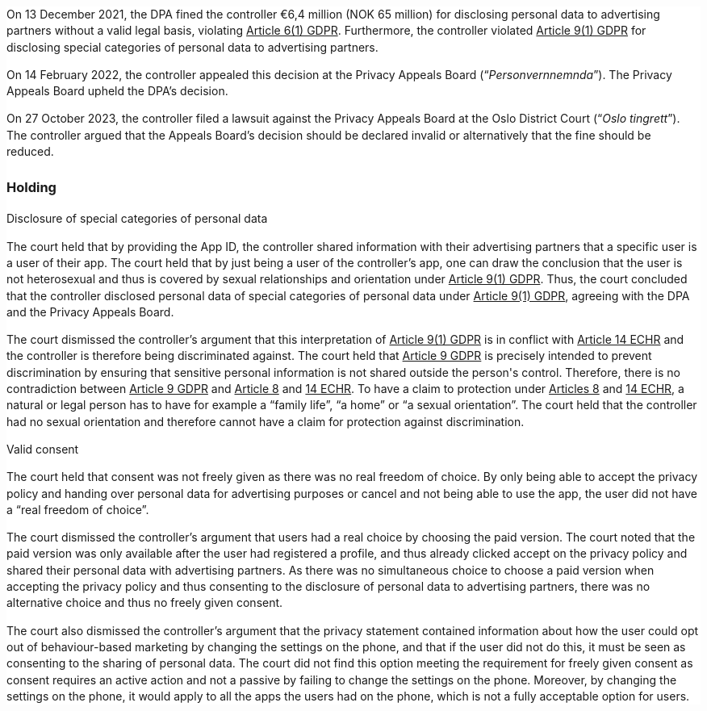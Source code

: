 On 13 December 2021, the DPA fined the controller €6,4 million (NOK 65 million) for disclosing personal data to advertising partners without a valid legal basis, violating [Article 6(1) GDPR](/index.php?title=Article_6_GDPR#1 "Article 6 GDPR"). Furthermore, the controller violated [Article 9(1) GDPR](/index.php?title=Article_9_GDPR#1 "Article 9 GDPR") for disclosing special categories of personal data to advertising partners.

On 14 February 2022, the controller appealed this decision at the Privacy Appeals Board (“_Personvernnemnda_”). The Privacy Appeals Board upheld the DPA’s decision.

On 27 October 2023, the controller filed a lawsuit against the Privacy Appeals Board at the Oslo District Court (“_Oslo tingrett_”). The controller argued that the Appeals Board’s decision should be declared invalid or alternatively that the fine should be reduced.

### Holding

Disclosure of special categories of personal data

The court held that by providing the App ID, the controller shared information with their advertising partners that a specific user is a user of their app. The court held that by just being a user of the controller’s app, one can draw the conclusion that the user is not heterosexual and thus is covered by sexual relationships and orientation under [Article 9(1) GDPR](/index.php?title=Article_9_GDPR#1 "Article 9 GDPR"). Thus, the court concluded that the controller disclosed personal data of special categories of personal data under [Article 9(1) GDPR](/index.php?title=Article_9_GDPR#1 "Article 9 GDPR"), agreeing with the DPA and the Privacy Appeals Board.

The court dismissed the controller’s argument that this interpretation of [Article 9(1) GDPR](/index.php?title=Article_9_GDPR#1 "Article 9 GDPR") is in conflict with [Article 14 ECHR](https://fra.europa.eu/de/law-reference/european-convention-human-rights-article-14) and the controller is therefore being discriminated against. The court held that [Article 9 GDPR](/index.php?title=Article_9_GDPR "Article 9 GDPR") is precisely intended to prevent discrimination by ensuring that sensitive personal information is not shared outside the person's control. Therefore, there is no contradiction between [Article 9 GDPR](/index.php?title=Article_9_GDPR "Article 9 GDPR") and [Article 8](https://fra.europa.eu/en/law-reference/european-convention-human-rights-article-8-0) and [14 ECHR](https://fra.europa.eu/de/law-reference/european-convention-human-rights-article-14). To have a claim to protection under [Articles 8](https://fra.europa.eu/en/law-reference/european-convention-human-rights-article-8-0) and [14 ECHR](https://fra.europa.eu/de/law-reference/european-convention-human-rights-article-14), a natural or legal person has to have for example a “family life”, “a home” or “a sexual orientation”. The court held that the controller had no sexual orientation and therefore cannot have a claim for protection against discrimination.

Valid consent

The court held that consent was not freely given as there was no real freedom of choice. By only being able to accept the privacy policy and handing over personal data for advertising purposes or cancel and not being able to use the app, the user did not have a “real freedom of choice”.

The court dismissed the controller’s argument that users had a real choice by choosing the paid version. The court noted that the paid version was only available after the user had registered a profile, and thus already clicked accept on the privacy policy and shared their personal data with advertising partners. As there was no simultaneous choice to choose a paid version when accepting the privacy policy and thus consenting to the disclosure of personal data to advertising partners, there was no alternative choice and thus no freely given consent.

The court also dismissed the controller’s argument that the privacy statement contained information about how the user could opt out of behaviour-based marketing by changing the settings on the phone, and that if the user did not do this, it must be seen as consenting to the sharing of personal data. The court did not find this option meeting the requirement for freely given consent as consent requires an active action and not a passive by failing to change the settings on the phone. Moreover, by changing the settings on the phone, it would apply to all the apps the users had on the phone, which is not a fully acceptable option for users.
